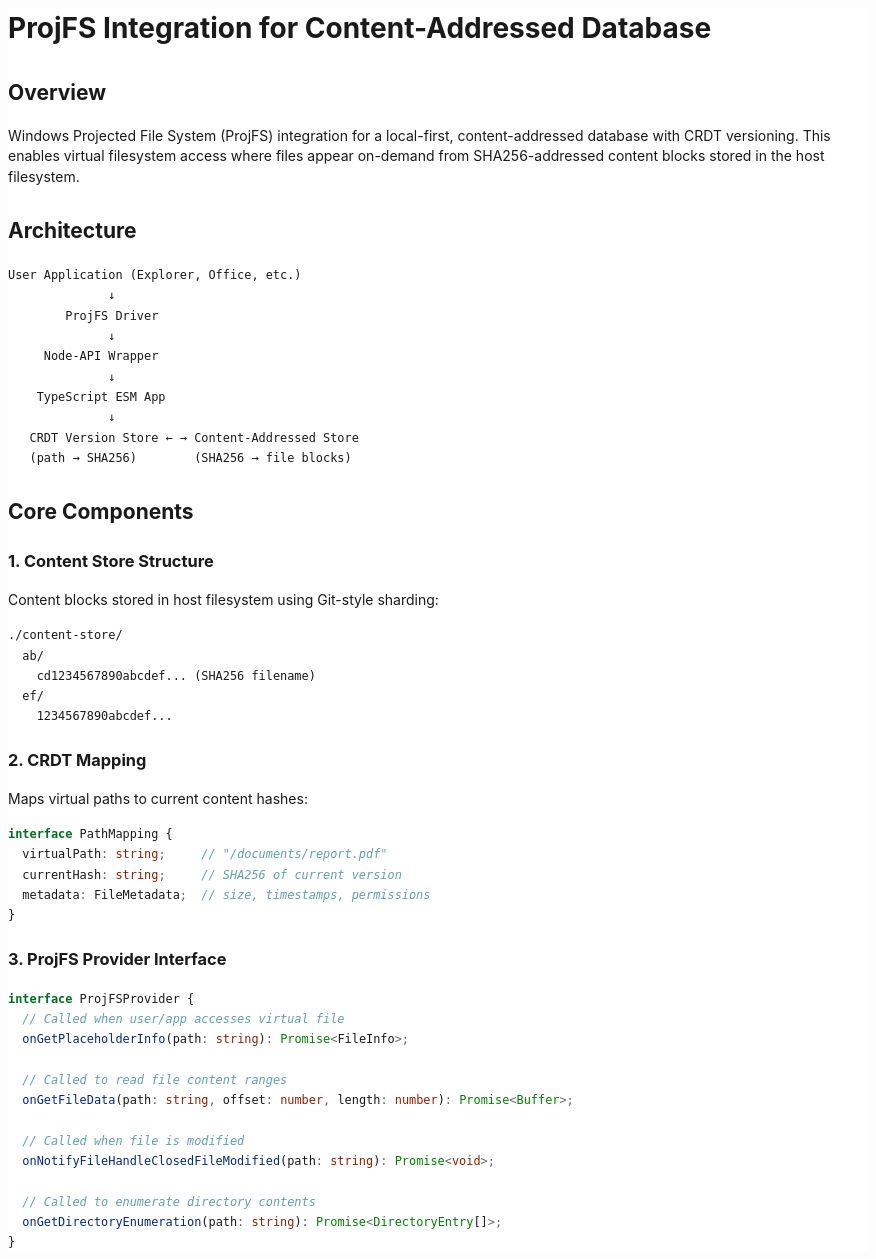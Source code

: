 # ProjFS Integration for Content-Addressed Database

## Overview

Windows Projected File System (ProjFS) integration for a local-first, content-addressed database with CRDT versioning. This enables virtual filesystem access where files appear on-demand from SHA256-addressed content blocks stored in the host filesystem.

## Architecture

```
User Application (Explorer, Office, etc.)
              ↓
        ProjFS Driver
              ↓
     Node-API Wrapper
              ↓
    TypeScript ESM App
              ↓
   CRDT Version Store ← → Content-Addressed Store
   (path → SHA256)        (SHA256 → file blocks)
```

## Core Components

### 1. Content Store Structure

Content blocks stored in host filesystem using Git-style sharding:
```
./content-store/
  ab/
    cd1234567890abcdef... (SHA256 filename)
  ef/
    1234567890abcdef...
```

### 2. CRDT Mapping

Maps virtual paths to current content hashes:
```typescript
interface PathMapping {
  virtualPath: string;     // "/documents/report.pdf"
  currentHash: string;     // SHA256 of current version
  metadata: FileMetadata;  // size, timestamps, permissions
}
```

### 3. ProjFS Provider Interface

```typescript
interface ProjFSProvider {
  // Called when user/app accesses virtual file
  onGetPlaceholderInfo(path: string): Promise<FileInfo>;
  
  // Called to read file content ranges
  onGetFileData(path: string, offset: number, length: number): Promise<Buffer>;
  
  // Called when file is modified
  onNotifyFileHandleClosedFileModified(path: string): Promise<void>;
  
  // Called to enumerate directory contents
  onGetDirectoryEnumeration(path: string): Promise<DirectoryEntry[]>;
}
```